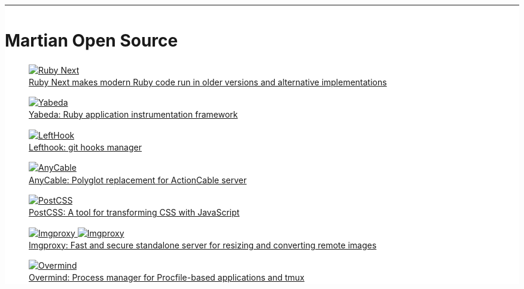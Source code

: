 

---

# Martian Open Source

<div class="grid grid-cols-4 grid-rows-2 gap-4">
  <a href="https://ruby-next.github.io/">
    <figure>
      <img alt="Ruby Next" src="/images/martian-oss/ruby-next.png" class="object-contain h-32 mx-auto" />
      <figcaption>Ruby Next makes modern Ruby code run in older versions and alternative implementations</figcaption>
    </figure>
  </a>
  <a href="https://github.com/yabeda-rb/yabeda">
    <figure>
      <img alt="Yabeda" src="/images/martian-oss/yabeda.svg" class="object-contain h-32 mx-auto" />
      <figcaption>Yabeda: Ruby application instrumentation framework</figcaption>
    </figure>
  </a>
  <a href="https://github.com/evilmartians/lefthook">
    <figure>
      <img alt="LeftHook" src="/images/martian-oss/lefthook.svg" class="object-contain h-32 mx-auto" />
      <figcaption>Lefthook: git hooks manager</figcaption>
    </figure>
  </a>
  <a href="https://anycable.io/">
    <figure>
      <img alt="AnyCable" src="/images/martian-oss/anycable.svg" class="object-contain h-32 mx-auto" />
      <figcaption>AnyCable: Polyglot replacement for ActionCable server</figcaption>
    </figure>
  </a>
  <a href="https://postcss.org/">
    <figure>
      <img alt="PostCSS" src="/images/martian-oss/postcss.svg" class="object-contain h-32 mx-auto" />
      <figcaption>PostCSS: A tool for transforming CSS with JavaScript</figcaption>
    </figure>
  </a>
  <a href="https://imgproxy.net/">
    <figure>
      <img alt="Imgproxy" src="/images/martian-oss/imgproxy-light.svg" class="object-contain h-32 mx-auto block dark:hidden" />
      <img alt="Imgproxy" src="/images/martian-oss/imgproxy-dark.svg" class="object-contain h-32 mx-auto hidden dark:block" />
      <figcaption>Imgproxy: Fast and secure standalone server for resizing and converting remote images</figcaption>
    </figure>
  </a>
  <a href="https://github.com/DarthSim/overmind">
    <figure>
      <img alt="Overmind" src="/images/martian-oss/overmind.svg" class="object-contain h-32 mx-auto" />
      <figcaption>Overmind: Process manager for Procfile-based applications and tmux </figcaption>
    </figure>
  </a>
  <a href="https://evilmartians.com/oss">
    <figure>
      <div class="h-32 text-2xl flex items-center justify-center">
        <qr-code-vue value="https://evilmartians.com/oss" class="object-contain w-full h-full mx-auto p-4 dark:invert" render-as="svg" margin="1" />
      </div>